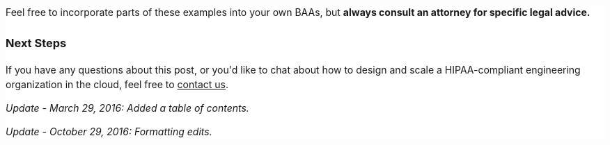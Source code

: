 Feel free to incorporate parts of these examples into your own BAAs, but **always consult an attorney for specific legal advice.**

### Next Steps
If you have any questions about this post, or you'd like to chat about how to design and scale a HIPAA-compliant engineering organization in the cloud, feel free to [contact us](http://contact.aptible.com).

[0]: https://www.gpo.gov/fdsys/pkg/FR-2013-01-25/pdf/2013-01073.pdf
[1]: http://www.hhs.gov/hipaa/for-professionals/covered-entities/sample-business-associate-agreement-provisions/index.html
[2]: /assets/what-is-a-hipaa-baa/OCR-health-app-developer-scenarios-2-2016.pdf
[3]: /assets/what-is-a-hipaa-baa/aptible_baa_template.docx
[4]: /assets/what-is-a-hipaa-baa/aptible_baa_template.pdf
[5]: /assets/what-is-a-hipaa-baa/aptible_baa_20160317.pdf
[6]: /legal/terms_of_service.html

_Update - March 29, 2016: Added a table of contents._

_Update - October 29, 2016: Formatting edits._